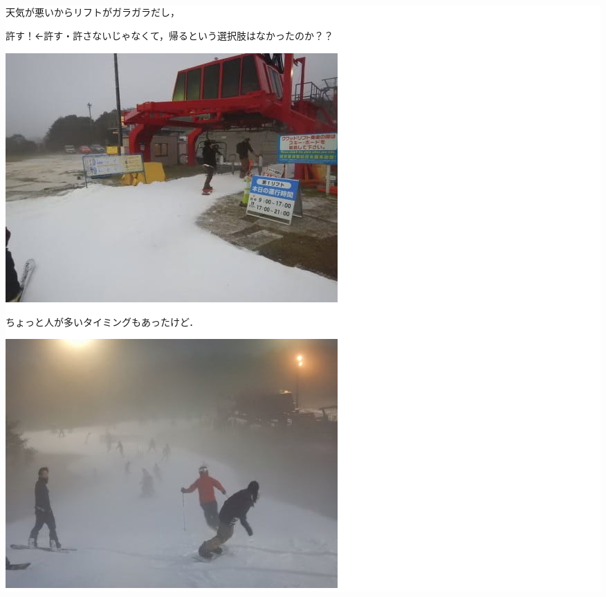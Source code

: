 
天気が悪いからリフトがガラガラだし，


許す！←許す・許さないじゃなくて，帰るという選択肢はなかったのか？？




![326eb4f8de8f5a44c85fc688d31af05a.jpg](images/326eb4f8de8f5a44c85fc688d31af05a.jpg)







ちょっと人が多いタイミングもあったけど．




![83e798712ab6b69d7aac84ffb1674f2a.jpg](images/83e798712ab6b69d7aac84ffb1674f2a.jpg)

